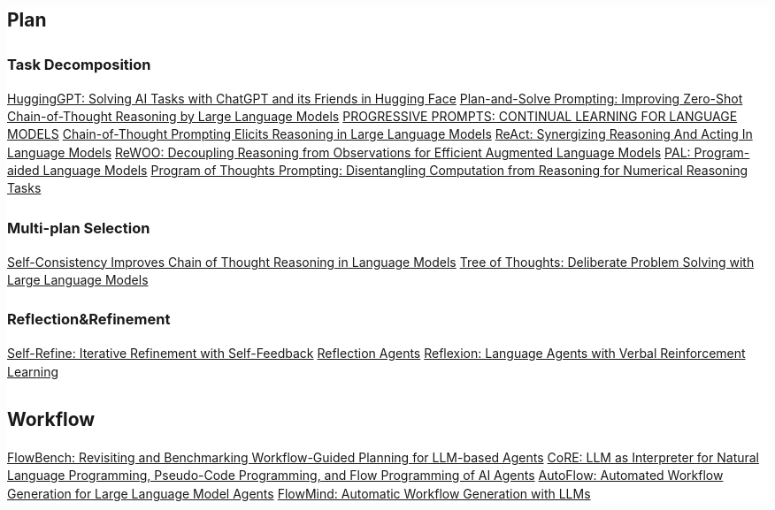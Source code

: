 ## Plan
### Task Decomposition
[HuggingGPT: Solving AI Tasks with ChatGPT and its Friends in Hugging Face](https://arxiv.org/pdf/2303.17580)
[Plan-and-Solve Prompting: Improving Zero-Shot Chain-of-Thought Reasoning by Large Language Models](https://arxiv.org/pdf/2305.04091)
[PROGRESSIVE PROMPTS: CONTINUAL LEARNING FOR LANGUAGE MODELS](https://arxiv.org/pdf/2301.12314)
[Chain-of-Thought Prompting Elicits Reasoning in Large Language Models](https://arxiv.org/pdf/2201.11903)
[ReAct: Synergizing Reasoning And Acting In Language Models](https://arxiv.org/pdf/2210.03629)
[ReWOO: Decoupling Reasoning from Observations for Efficient Augmented Language Models](https://arxiv.org/pdf/2305.18323)
[PAL: Program-aided Language Models](https://arxiv.org/pdf/2211.10435)
[Program of Thoughts Prompting: Disentangling Computation from Reasoning for Numerical Reasoning Tasks](https://arxiv.org/pdf/2211.12588)

### Multi-plan Selection
[Self-Consistency Improves Chain of Thought Reasoning in Language Models](https://arxiv.org/pdf/2203.11171)
[Tree of Thoughts: Deliberate Problem Solving with Large Language Models](https://arxiv.org/pdf/2305.10601)

### Reflection&Refinement
[Self-Refine: Iterative Refinement with Self-Feedback](https://arxiv.org/pdf/2303.17651)
[Reflection Agents](https://blog.langchain.dev/reflection-agents/)
[Reflexion: Language Agents with Verbal Reinforcement Learning](https://arxiv.org/pdf/2303.11366)

## Workflow
[FlowBench: Revisiting and Benchmarking Workflow-Guided Planning for LLM-based Agents](https://arxiv.org/pdf/2406.14884)
[CoRE: LLM as Interpreter for Natural Language Programming, Pseudo-Code Programming, and Flow Programming of AI Agents](https://arxiv.org/pdf/2405.06907v1)
[AutoFlow: Automated Workflow Generation for Large Language Model Agents](https://web3.arxiv.org/pdf/2407.12821)
[FlowMind: Automatic Workflow Generation with LLMs](https://arxiv.org/pdf/2404.13050)
